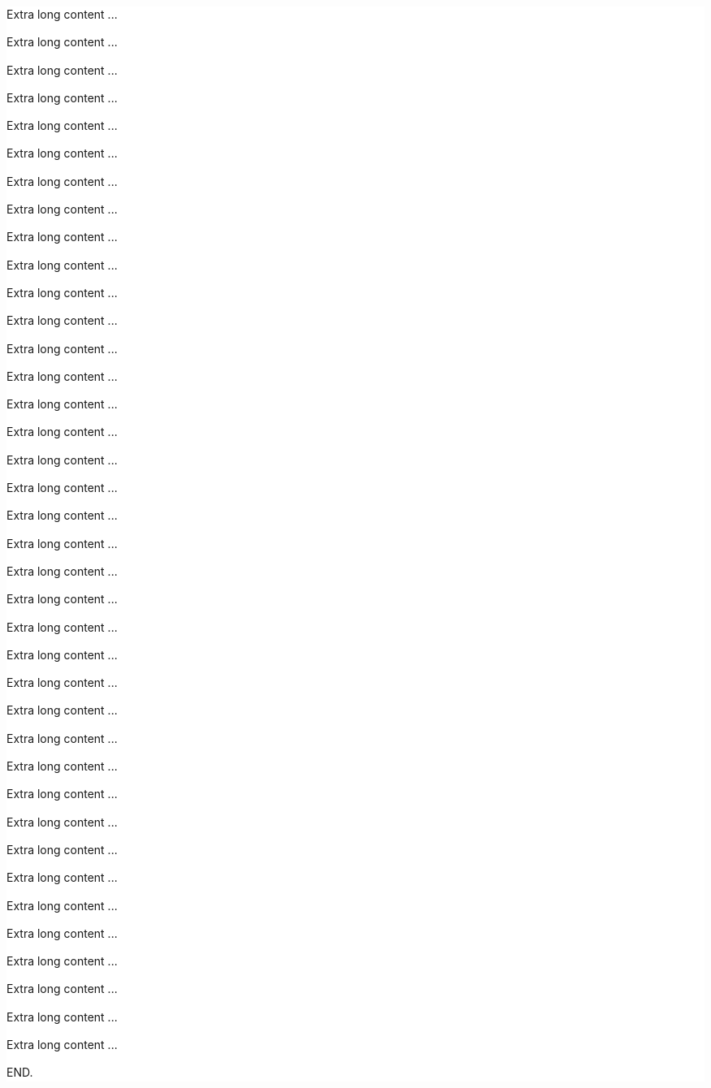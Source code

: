 Extra long content ...

Extra long content ...

Extra long content ...

Extra long content ...

Extra long content ...

Extra long content ...

Extra long content ...

Extra long content ...

Extra long content ...

Extra long content ...

Extra long content ...

Extra long content ...

Extra long content ...

Extra long content ...

Extra long content ...

Extra long content ...

Extra long content ...

Extra long content ...

Extra long content ...

Extra long content ...

Extra long content ...

Extra long content ...

Extra long content ...

Extra long content ...

Extra long content ...

Extra long content ...

Extra long content ...

Extra long content ...

Extra long content ...

Extra long content ...

Extra long content ...

Extra long content ...

Extra long content ...

Extra long content ...

Extra long content ...

Extra long content ...

Extra long content ...

Extra long content ...

END.

